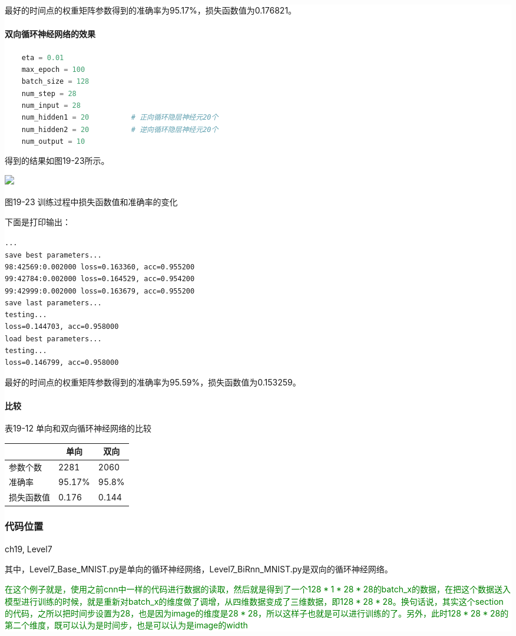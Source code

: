 最好的时间点的权重矩阵参数得到的准确率为95.17%，损失函数值为0.176821。

#### 双向循环神经网络的效果
```Python
    eta = 0.01
    max_epoch = 100
    batch_size = 128
    num_step = 28
    num_input = 28
    num_hidden1 = 20          # 正向循环隐层神经元20个
    num_hidden2 = 20          # 逆向循环隐层神经元20个
    num_output = 10
```

得到的结果如图19-23所示。

<img src="../Images/19/bi_rnn_loss.png"/>

图19-23 训练过程中损失函数值和准确率的变化

下面是打印输出：

```
...
save best parameters...
98:42569:0.002000 loss=0.163360, acc=0.955200
99:42784:0.002000 loss=0.164529, acc=0.954200
99:42999:0.002000 loss=0.163679, acc=0.955200
save last parameters...
testing...
loss=0.144703, acc=0.958000
load best parameters...
testing...
loss=0.146799, acc=0.958000
```

最好的时间点的权重矩阵参数得到的准确率为95.59%，损失函数值为0.153259。

#### 比较

表19-12 单向和双向循环神经网络的比较

||单向|双向|
|---|---|---|
|参数个数|2281|2060|
|准确率|95.17%|95.8%|
|损失函数值|0.176|0.144|

### 代码位置

ch19, Level7

其中，Level7_Base_MNIST.py是单向的循环神经网络，Level7_BiRnn_MNIST.py是双向的循环神经网络。

<font color=green> 在这个例子就是，使用之前cnn中一样的代码进行数据的读取，然后就是得到了一个$128*1*28*28$的batch_x的数据，在把这个数据送入模型进行训练的时候，就是重新对batch_x的维度做了调增，从四维数据变成了三维数据，即$128*28*28$。换句话说，其实这个section的代码，之所以把时间步设置为28，也是因为image的维度是$28*28$，所以这样子也就是可以进行训练的了。另外，此时$128*28*28$的第二个维度，既可以认为是时间步，也是可以认为是image的width</font>